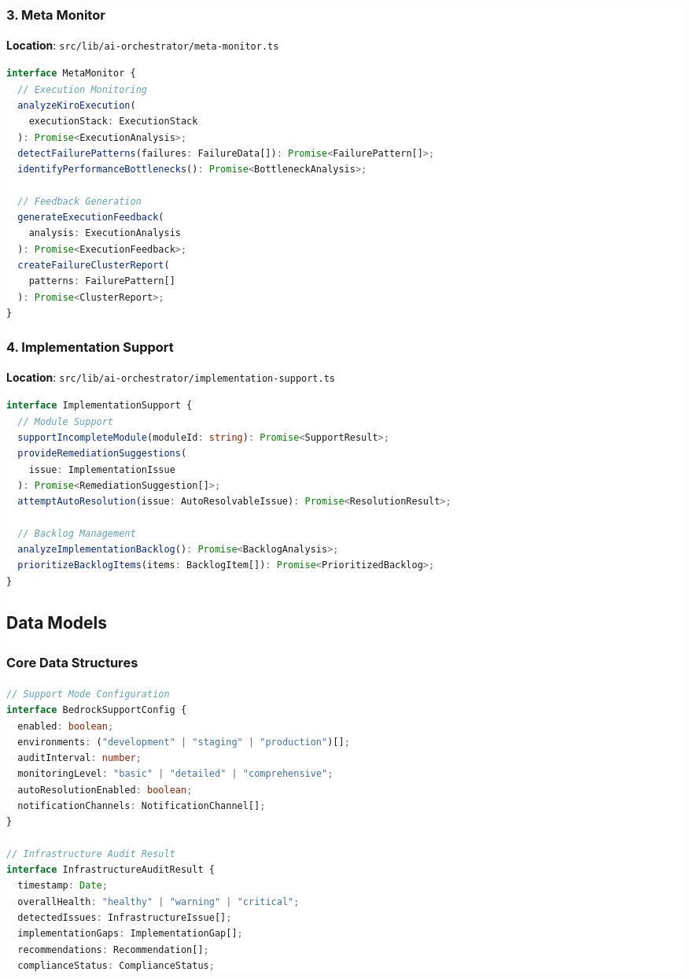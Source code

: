 ### 3. Meta Monitor

**Location**: `src/lib/ai-orchestrator/meta-monitor.ts`

```typescript
interface MetaMonitor {
  // Execution Monitoring
  analyzeKiroExecution(
    executionStack: ExecutionStack
  ): Promise<ExecutionAnalysis>;
  detectFailurePatterns(failures: FailureData[]): Promise<FailurePattern[]>;
  identifyPerformanceBottlenecks(): Promise<BottleneckAnalysis>;

  // Feedback Generation
  generateExecutionFeedback(
    analysis: ExecutionAnalysis
  ): Promise<ExecutionFeedback>;
  createFailureClusterReport(
    patterns: FailurePattern[]
  ): Promise<ClusterReport>;
}
```

### 4. Implementation Support

**Location**: `src/lib/ai-orchestrator/implementation-support.ts`

```typescript
interface ImplementationSupport {
  // Module Support
  supportIncompleteModule(moduleId: string): Promise<SupportResult>;
  provideRemediationSuggestions(
    issue: ImplementationIssue
  ): Promise<RemediationSuggestion[]>;
  attemptAutoResolution(issue: AutoResolvableIssue): Promise<ResolutionResult>;

  // Backlog Management
  analyzeImplementationBacklog(): Promise<BacklogAnalysis>;
  prioritizeBacklogItems(items: BacklogItem[]): Promise<PrioritizedBacklog>;
}
```

## Data Models

### Core Data Structures

```typescript
// Support Mode Configuration
interface BedrockSupportConfig {
  enabled: boolean;
  environments: ("development" | "staging" | "production")[];
  auditInterval: number;
  monitoringLevel: "basic" | "detailed" | "comprehensive";
  autoResolutionEnabled: boolean;
  notificationChannels: NotificationChannel[];
}

// Infrastructure Audit Result
interface InfrastructureAuditResult {
  timestamp: Date;
  overallHealth: "healthy" | "warning" | "critical";
  detectedIssues: InfrastructureIssue[];
  implementationGaps: ImplementationGap[];
  recommendations: Recommendation[];
  complianceStatus: ComplianceStatus;
```